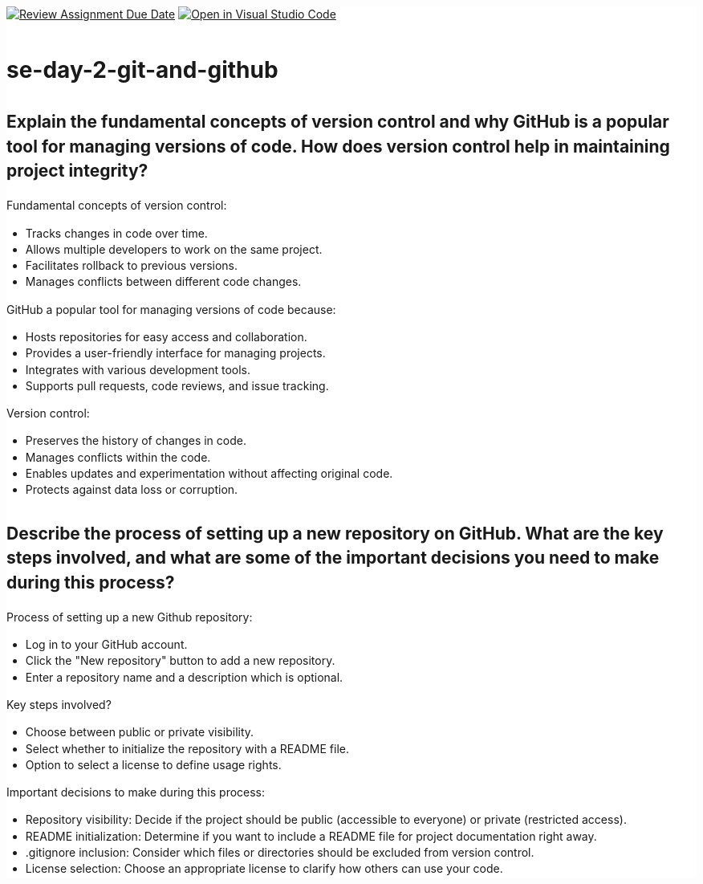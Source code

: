 [![Review Assignment Due Date](https://classroom.github.com/assets/deadline-readme-button-22041afd0340ce965d47ae6ef1cefeee28c7c493a6346c4f15d667ab976d596c.svg)](https://classroom.github.com/a/8wgCKhpZ)
[![Open in Visual Studio Code](https://classroom.github.com/assets/open-in-vscode-2e0aaae1b6195c2367325f4f02e2d04e9abb55f0b24a779b69b11b9e10269abc.svg)](https://classroom.github.com/online_ide?assignment_repo_id=15606400&assignment_repo_type=AssignmentRepo)
# se-day-2-git-and-github
## Explain the fundamental concepts of version control and why GitHub is a popular tool for managing versions of code. How does version control help in maintaining project integrity?
Fundamental concepts of version control:
- Tracks changes in code over time.
- Allows multiple developers to work on the same project.
- Facilitates rollback to previous versions.
- Manages conflicts between different code changes.

GitHub a popular tool for managing versions of code because:
- Hosts repositories for easy access and collaboration.
- Provides a user-friendly interface for managing projects.
- Integrates with various development tools.
- Supports pull requests, code reviews, and issue tracking.

Version control:
- Preserves the history of changes in code.
- Manages conflicts within the code.
- Enables updates and experimentation without affecting original code.
- Protects against data loss or corruption.

## Describe the process of setting up a new repository on GitHub. What are the key steps involved, and what are some of the important decisions you need to make during this process?
Process of setting up a new Github repository:
- Log in to your GitHub account.
- Click the "New repository" button to add a new repository.
- Enter a repository name and a description which is optional.

Key steps involved?
- Choose between public or private visibility.
- Select whether to initialize the repository with a README file.
- Option to select a license to define usage rights.

Important decisions to make during this process:
- Repository visibility: Decide if the project should be public (accessible to everyone) or private (restricted access).
- README initialization: Determine if you want to include a README file for project documentation right away.
- .gitignore inclusion: Consider which files or directories should be excluded from version control.
- License selection: Choose an appropriate license to clarify how others can use your code.
